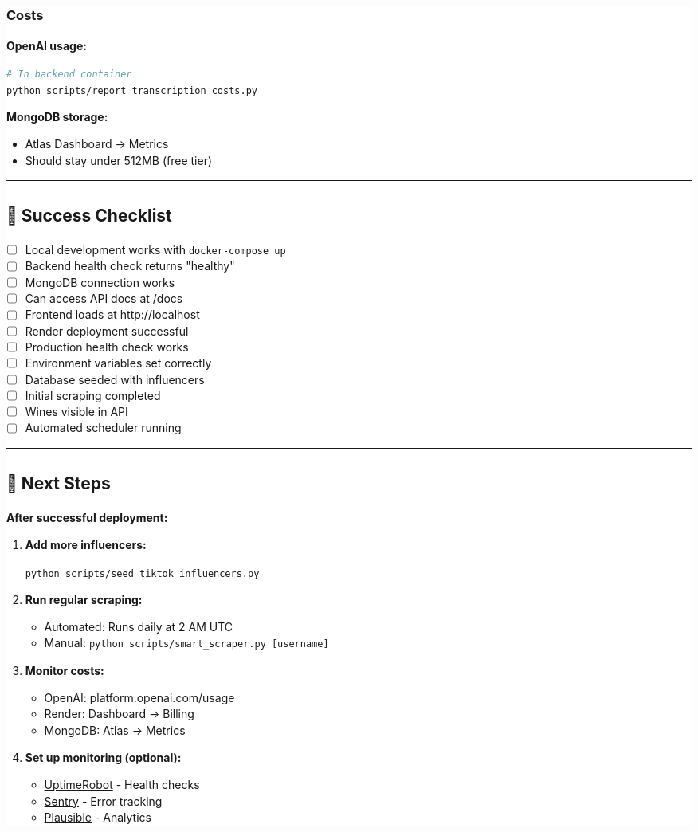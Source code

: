 ### Costs

**OpenAI usage:**
```bash
# In backend container
python scripts/report_transcription_costs.py
```

**MongoDB storage:**
- Atlas Dashboard → Metrics
- Should stay under 512MB (free tier)

---

## 🎉 Success Checklist

- [ ] Local development works with `docker-compose up`
- [ ] Backend health check returns "healthy"
- [ ] MongoDB connection works
- [ ] Can access API docs at /docs
- [ ] Frontend loads at http://localhost
- [ ] Render deployment successful
- [ ] Production health check works
- [ ] Environment variables set correctly
- [ ] Database seeded with influencers
- [ ] Initial scraping completed
- [ ] Wines visible in API
- [ ] Automated scheduler running

---

## 🚀 Next Steps

**After successful deployment:**

1. **Add more influencers:**
   ```bash
   python scripts/seed_tiktok_influencers.py
   ```

2. **Run regular scraping:**
   - Automated: Runs daily at 2 AM UTC
   - Manual: `python scripts/smart_scraper.py [username]`

3. **Monitor costs:**
   - OpenAI: platform.openai.com/usage
   - Render: Dashboard → Billing
   - MongoDB: Atlas → Metrics

4. **Set up monitoring (optional):**
   - [UptimeRobot](https://uptimerobot.com) - Health checks
   - [Sentry](https://sentry.io) - Error tracking
   - [Plausible](https://plausible.io) - Analytics
